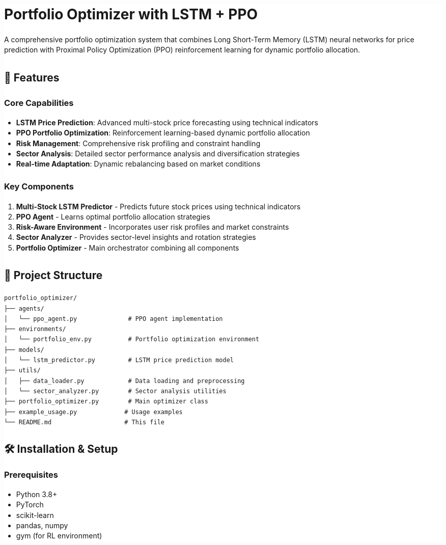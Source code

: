 # Portfolio Optimizer with LSTM + PPO

A comprehensive portfolio optimization system that combines Long Short-Term Memory (LSTM) neural networks for price prediction with Proximal Policy Optimization (PPO) reinforcement learning for dynamic portfolio allocation.

## 🚀 Features

### Core Capabilities
- **LSTM Price Prediction**: Advanced multi-stock price forecasting using technical indicators
- **PPO Portfolio Optimization**: Reinforcement learning-based dynamic portfolio allocation
- **Risk Management**: Comprehensive risk profiling and constraint handling
- **Sector Analysis**: Detailed sector performance analysis and diversification strategies
- **Real-time Adaptation**: Dynamic rebalancing based on market conditions

### Key Components
1. **Multi-Stock LSTM Predictor** - Predicts future stock prices using technical indicators
2. **PPO Agent** - Learns optimal portfolio allocation strategies
3. **Risk-Aware Environment** - Incorporates user risk profiles and market constraints
4. **Sector Analyzer** - Provides sector-level insights and rotation strategies
5. **Portfolio Optimizer** - Main orchestrator combining all components

## 📁 Project Structure

```
portfolio_optimizer/
├── agents/
│   └── ppo_agent.py              # PPO agent implementation
├── environments/
│   └── portfolio_env.py          # Portfolio optimization environment
├── models/
│   └── lstm_predictor.py         # LSTM price prediction model
├── utils/
│   ├── data_loader.py            # Data loading and preprocessing
│   └── sector_analyzer.py        # Sector analysis utilities
├── portfolio_optimizer.py        # Main optimizer class
├── example_usage.py             # Usage examples
└── README.md                    # This file
```

## 🛠 Installation & Setup

### Prerequisites
- Python 3.8+
- PyTorch
- scikit-learn
- pandas, numpy
- gym (for RL environment)
